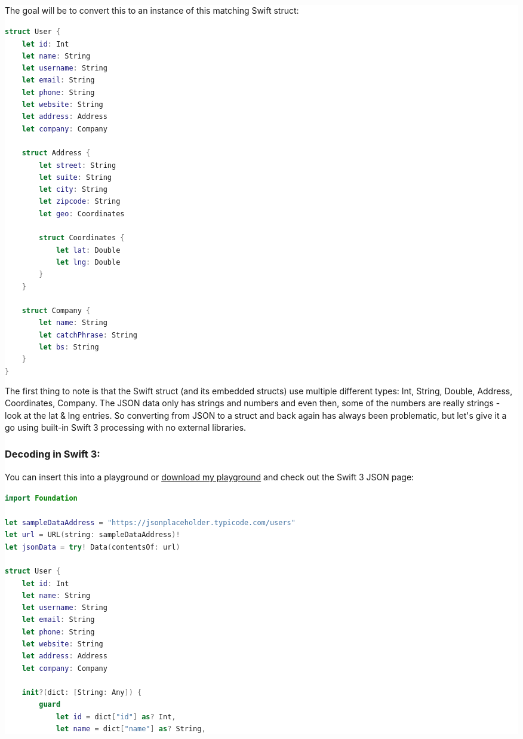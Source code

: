 The goal will be to convert this to an instance of this matching Swift struct:

```swift
struct User {
    let id: Int
    let name: String
    let username: String
    let email: String
    let phone: String
    let website: String
    let address: Address
    let company: Company

    struct Address {
        let street: String
        let suite: String
        let city: String
        let zipcode: String
        let geo: Coordinates

        struct Coordinates {
            let lat: Double
            let lng: Double
        }
    }

    struct Company {
        let name: String
        let catchPhrase: String
        let bs: String
    }
}
```

The first thing to note is that the Swift struct (and its embedded structs) use multiple different types: Int, String, Double, Address, Coordinates, Company. The JSON data only has strings and numbers and even then, some of the numbers are really strings - look at the lat & lng entries. So converting from JSON to a struct and back again has always been problematic, but let's give it a go using built-in Swift 3 processing with no external libraries.

### Decoding in Swift 3:

You can insert this into a playground or [download my playground][3] and check out the Swift 3 JSON page:

```swift
import Foundation

let sampleDataAddress = "https://jsonplaceholder.typicode.com/users"
let url = URL(string: sampleDataAddress)!
let jsonData = try! Data(contentsOf: url)

struct User {
    let id: Int
    let name: String
    let username: String
    let email: String
    let phone: String
    let website: String
    let address: Address
    let company: Company

    init?(dict: [String: Any]) {
        guard
            let id = dict["id"] as? Int,
            let name = dict["name"] as? String,
```

[1]: https://developer.apple.com/documentation/swift/encoding_decoding_and_serialization
[2]: https://github.com/search?q=swift+json+library
[3]: https://github.com/trozware/json
[4]: https://troz.net/2016/02/learning-swift-optionals/
[5]: #nulls